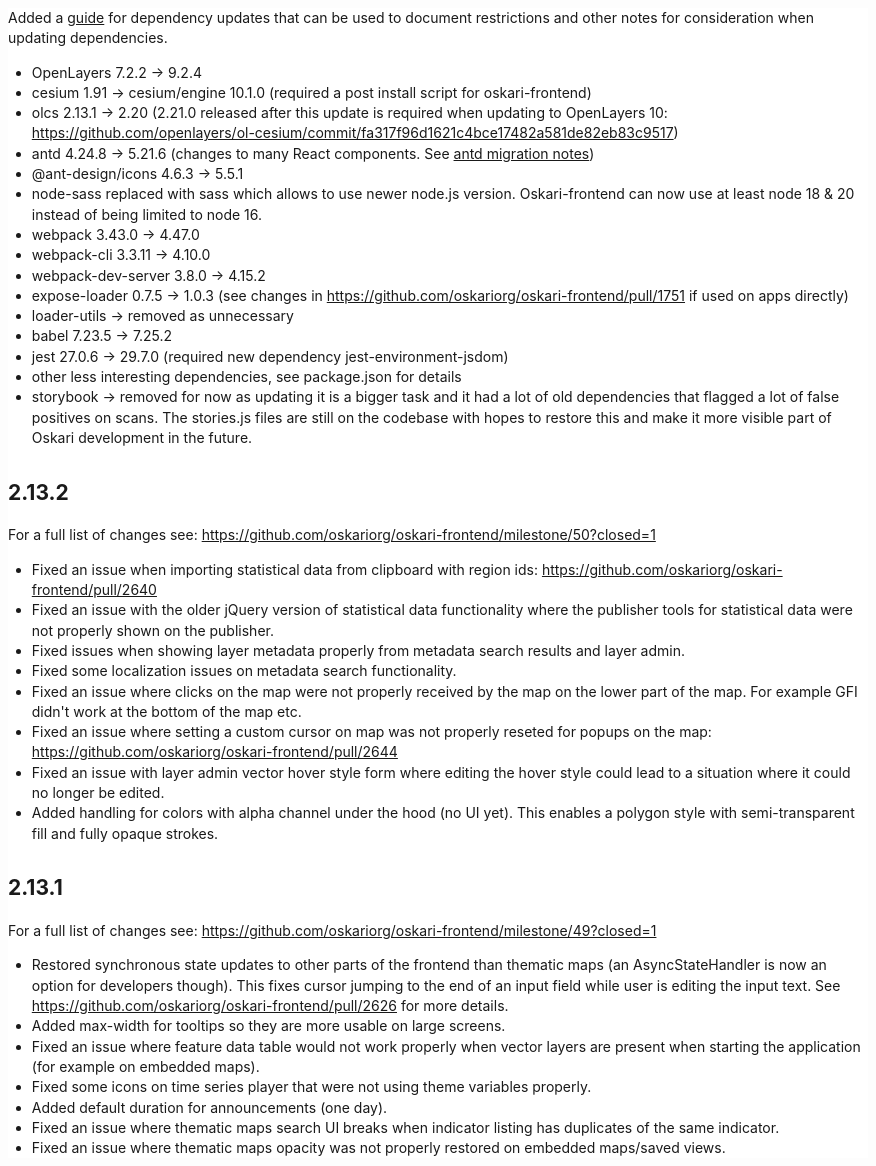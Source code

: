 Added a [guide](UpdatingDependencies.md) for dependency updates that can be used to document restrictions and other notes for consideration when updating dependencies.

- OpenLayers 7.2.2 -> 9.2.4
- cesium 1.91 -> cesium/engine 10.1.0 (required a post install script for oskari-frontend)
- olcs 2.13.1 -> 2.20 (2.21.0 released after this update is required when updating to OpenLayers 10: https://github.com/openlayers/ol-cesium/commit/fa317f96d1621c4bce17482a581de82eb83c9517)
- antd 4.24.8 -> 5.21.6 (changes to many React components. See [antd migration notes](https://ant.design/docs/react/migration-v5))
- @ant-design/icons 4.6.3 -> 5.5.1
- node-sass replaced with sass which allows to use newer node.js version. Oskari-frontend can now use at least node 18 & 20 instead of being limited to node 16.
- webpack 3.43.0 -> 4.47.0
- webpack-cli 3.3.11 -> 4.10.0
- webpack-dev-server 3.8.0 -> 4.15.2
- expose-loader 0.7.5 -> 1.0.3 (see changes in https://github.com/oskariorg/oskari-frontend/pull/1751 if used on apps directly)
- loader-utils -> removed as unnecessary
- babel 7.23.5 -> 7.25.2 
- jest 27.0.6 -> 29.7.0 (required new dependency jest-environment-jsdom)
- other less interesting dependencies, see package.json for details
- storybook -> removed for now as updating it is a bigger task and it had a lot of old dependencies that flagged a lot of false positives on scans. The stories.js files are still on the codebase with hopes to restore this and make it more visible part of Oskari development in the future.

## 2.13.2

For a full list of changes see:
https://github.com/oskariorg/oskari-frontend/milestone/50?closed=1

- Fixed an issue when importing statistical data from clipboard with region ids: https://github.com/oskariorg/oskari-frontend/pull/2640
- Fixed an issue with the older jQuery version of statistical data functionality where the publisher tools for statistical data were not properly shown on the publisher.
- Fixed issues when showing layer metadata properly from metadata search results and layer admin.
- Fixed some localization issues on metadata search functionality.
- Fixed an issue where clicks on the map were not properly received by the map on the lower part of the map. For example GFI didn't work at the bottom of the map etc.
- Fixed an issue where setting a custom cursor on map was not properly reseted for popups on the map: https://github.com/oskariorg/oskari-frontend/pull/2644
- Fixed an issue with layer admin vector hover style form where editing the hover style could lead to a situation where it could no longer be edited.
- Added handling for colors with alpha channel under the hood (no UI yet). This enables a polygon style with semi-transparent fill and fully opaque strokes.

## 2.13.1

For a full list of changes see:
https://github.com/oskariorg/oskari-frontend/milestone/49?closed=1

- Restored synchronous state updates to other parts of the frontend than thematic maps (an AsyncStateHandler is now an option for developers though). This fixes cursor jumping to the end of an input field while user is editing the input text. See https://github.com/oskariorg/oskari-frontend/pull/2626 for more details.
- Added max-width for tooltips so they are more usable on large screens.
- Fixed an issue where feature data table would not work properly when vector layers are present when starting the application (for example on embedded maps).
- Fixed some icons on time series player that were not using theme variables properly.
- Added default duration for announcements (one day).
- Fixed an issue where thematic maps search UI breaks when indicator listing has duplicates of the same indicator.
- Fixed an issue where thematic maps opacity was not properly restored on embedded maps/saved views.